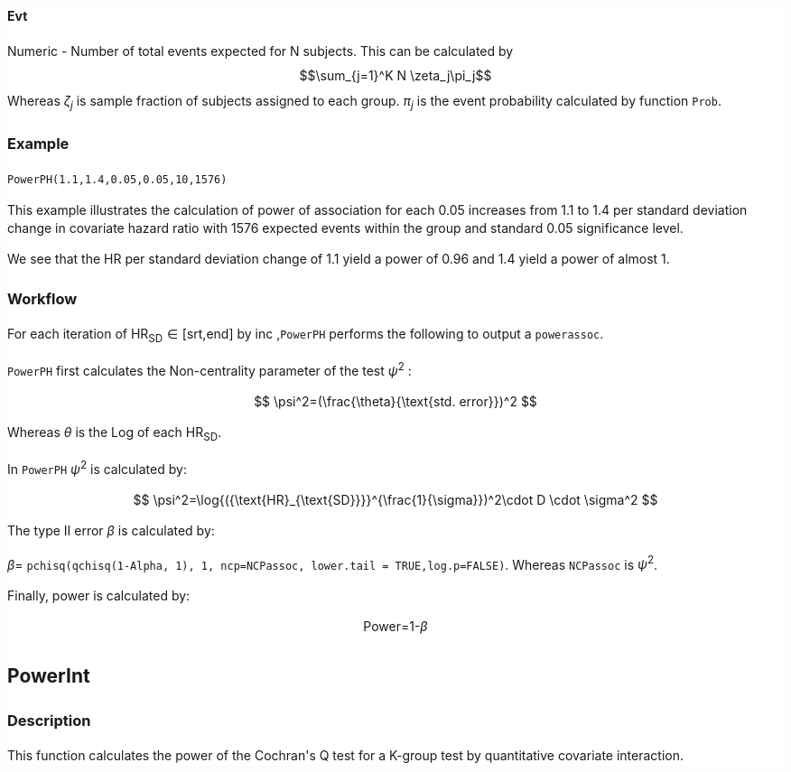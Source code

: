 #### Evt

Numeric - Number of total events expected for N subjects. This can be calculated by $$\sum_{j=1}^K N \zeta_j\pi_j$$ Whereas $\zeta_j$ is sample fraction of subjects assigned to each group. $\pi_j$ is the event probability calculated by function `Prob`.

### Example

```{r}
PowerPH(1.1,1.4,0.05,0.05,10,1576)

```

This example illustrates the calculation of power of association for each 0.05 increases from 1.1 to 1.4 per standard deviation change in covariate hazard ratio with 1576 expected events within the group and standard 0.05 significance level.

We see that the HR per standard deviation change of 1.1 yield a power of 0.96 and 1.4 yield a power of almost 1.

### Workflow

For each iteration of $\text{HR}_{\text{SD}} \in [\text{srt,end}] \text{ by inc}$ ,`PowerPH` performs the following to output a `powerassoc`.

`PowerPH` first calculates the Non-centrality parameter of the test $\psi^2$ :

$$
\psi^2=(\frac{\theta}{\text{std. error}})^2
$$

Whereas $\theta$ is the Log of each $\text{HR}_{\text{SD}}$.

In `PowerPH` $\psi^2$ is calculated by:

$$
\psi^2=\log{({\text{HR}_{\text{SD}}}}^{\frac{1}{\sigma}})^2\cdot D \cdot \sigma^2 
$$

The type II error $\beta$ is calculated by:

$\beta=$ `pchisq(qchisq(1-Alpha, 1), 1, ncp=NCPassoc, lower.tail = TRUE,log.p=FALSE)`. Whereas `NCPassoc` is $\psi^2$.

Finally, power is calculated by:

$$
\text{Power=1-}\beta
$$

## PowerInt

### Description

This function calculates the power of the Cochran's Q test for a K-group test by quantitative covariate interaction.
